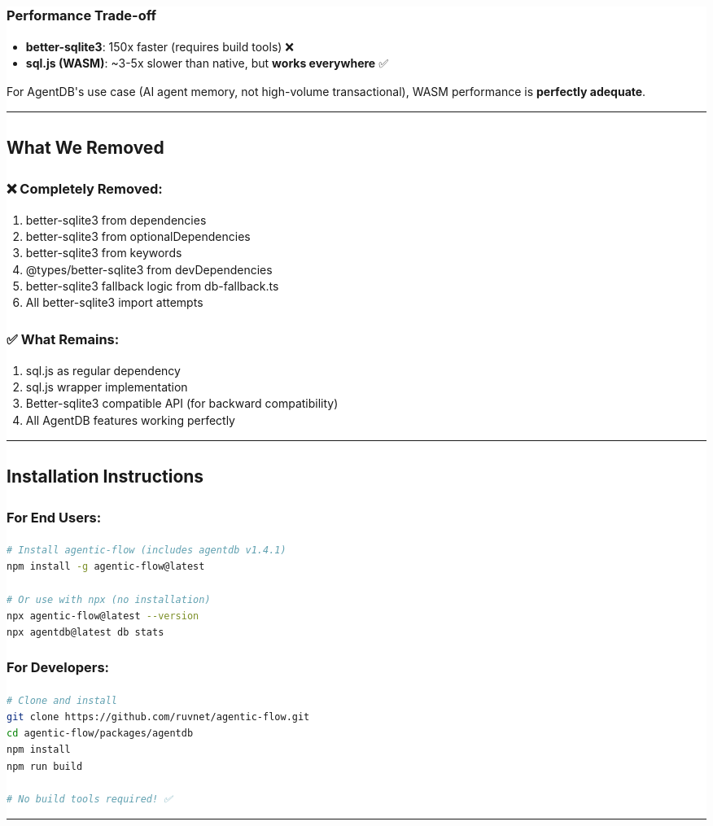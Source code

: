 ### Performance Trade-off

- **better-sqlite3**: 150x faster (requires build tools) ❌
- **sql.js (WASM)**: ~3-5x slower than native, but **works everywhere** ✅

For AgentDB's use case (AI agent memory, not high-volume transactional), WASM performance is **perfectly adequate**.

---

## What We Removed

### ❌ Completely Removed:
1. better-sqlite3 from dependencies
2. better-sqlite3 from optionalDependencies
3. better-sqlite3 from keywords
4. @types/better-sqlite3 from devDependencies
5. better-sqlite3 fallback logic from db-fallback.ts
6. All better-sqlite3 import attempts

### ✅ What Remains:
1. sql.js as regular dependency
2. sql.js wrapper implementation
3. Better-sqlite3 compatible API (for backward compatibility)
4. All AgentDB features working perfectly

---

## Installation Instructions

### For End Users:

```bash
# Install agentic-flow (includes agentdb v1.4.1)
npm install -g agentic-flow@latest

# Or use with npx (no installation)
npx agentic-flow@latest --version
npx agentdb@latest db stats
```

### For Developers:

```bash
# Clone and install
git clone https://github.com/ruvnet/agentic-flow.git
cd agentic-flow/packages/agentdb
npm install
npm run build

# No build tools required! ✅
```

---